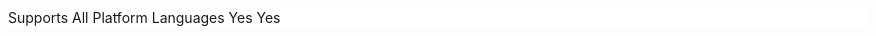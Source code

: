   <tr>
   <td>Supports All Platform Languages
   </td>
   <td>Yes
   </td>
   <td>Yes
   </td>
  </tr>
</table>

